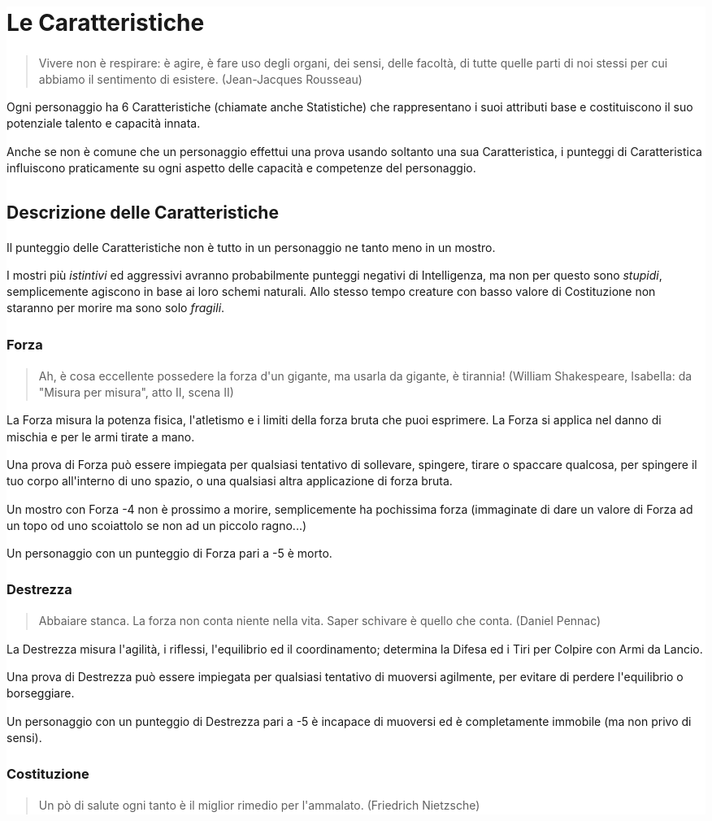 # Le Caratteristiche

> Vivere non è respirare: è agire, è fare uso degli organi, dei sensi, delle facoltà, di tutte quelle parti di noi stessi per cui abbiamo il sentimento di esistere. (Jean-Jacques Rousseau)

Ogni personaggio ha 6 Caratteristiche (chiamate anche Statistiche) che rappresentano i suoi attributi base e costituiscono il suo potenziale talento e capacità innata.

Anche se non è comune che un personaggio effettui una prova usando soltanto una sua Caratteristica, i punteggi di Caratteristica influiscono praticamente su ogni aspetto delle capacità e competenze del personaggio.

## Descrizione delle Caratteristiche

Il punteggio delle Caratteristiche non è tutto in un personaggio ne tanto meno in un mostro.

I mostri più *istintivi* ed aggressivi avranno probabilmente punteggi negativi di Intelligenza, ma non per questo sono *stupidi*, semplicemente agiscono in base ai loro schemi naturali. Allo stesso tempo creature con basso valore di Costituzione non staranno per morire ma sono solo *fragili*.

### Forza

> Ah, è cosa eccellente possedere la forza d'un gigante, ma usarla da gigante, è tirannia! (William Shakespeare, Isabella: da "Misura per misura", atto II, scena II)

La Forza misura la potenza fisica, l'atletismo e i limiti della forza bruta che puoi esprimere. La Forza si applica nel danno di mischia e per le armi tirate a mano.

Una prova di Forza può essere impiegata per qualsiasi tentativo di sollevare, spingere, tirare o spaccare qualcosa, per spingere il tuo corpo all'interno di uno spazio, o una qualsiasi altra applicazione di forza bruta.

Un mostro con Forza -4 non è prossimo a morire, semplicemente ha pochissima forza (immaginate di dare un valore di Forza ad un topo od uno scoiattolo se non ad un piccolo ragno...)

Un personaggio con un punteggio di Forza pari a -5 è morto.

### Destrezza

> Abbaiare stanca. La forza non conta niente nella vita. Saper schivare è quello che conta. (Daniel Pennac)

La Destrezza misura l'agilità, i riflessi, l'equilibrio ed il coordinamento; determina la Difesa ed i Tiri per Colpire con Armi da Lancio.

Una prova di Destrezza può essere impiegata per qualsiasi tentativo di muoversi agilmente, per evitare di perdere l'equilibrio o borseggiare.

Un personaggio con un punteggio di Destrezza pari a -5 è incapace di muoversi ed è completamente immobile (ma non privo di sensi).

### Costituzione

> Un pò di salute ogni tanto è il miglior rimedio per l'ammalato. (Friedrich Nietzsche)
